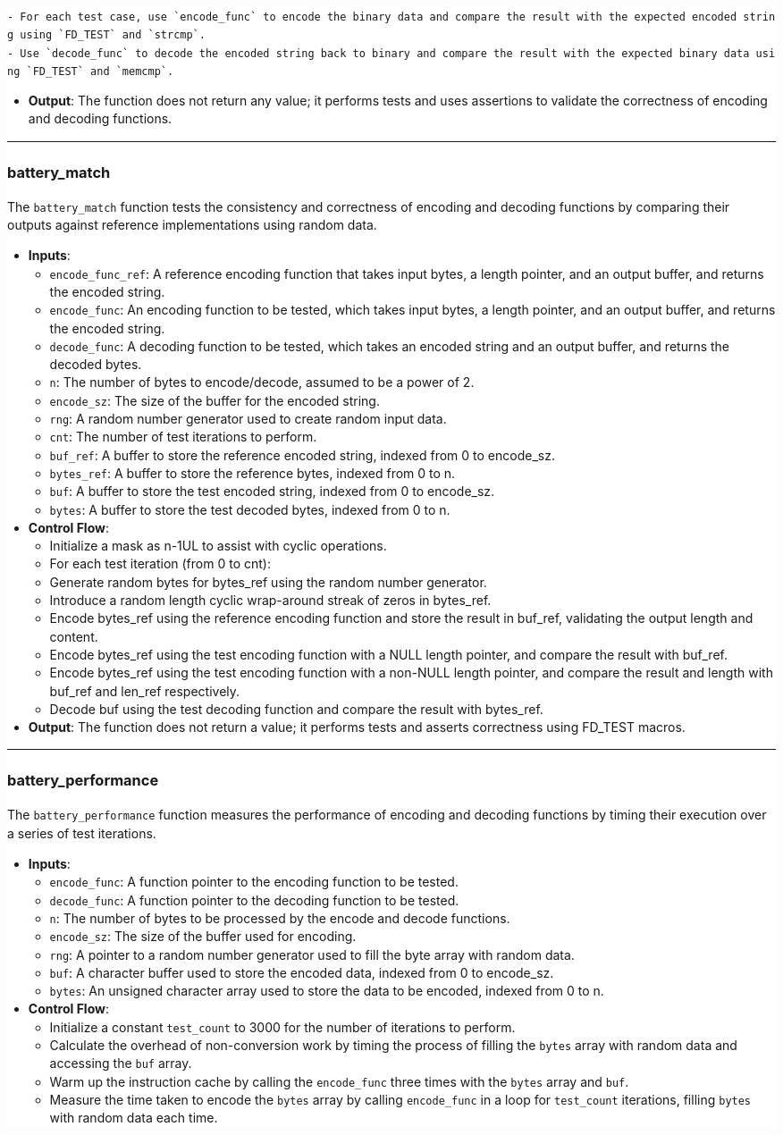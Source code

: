     - For each test case, use `encode_func` to encode the binary data and compare the result with the expected encoded string using `FD_TEST` and `strcmp`.
    - Use `decode_func` to decode the encoded string back to binary and compare the result with the expected binary data using `FD_TEST` and `memcmp`.
- **Output**: The function does not return any value; it performs tests and uses assertions to validate the correctness of encoding and decoding functions.


---
### battery\_match
The `battery_match` function tests the consistency and correctness of encoding and decoding functions by comparing their outputs against reference implementations using random data.
- **Inputs**:
    - `encode_func_ref`: A reference encoding function that takes input bytes, a length pointer, and an output buffer, and returns the encoded string.
    - `encode_func`: An encoding function to be tested, which takes input bytes, a length pointer, and an output buffer, and returns the encoded string.
    - `decode_func`: A decoding function to be tested, which takes an encoded string and an output buffer, and returns the decoded bytes.
    - `n`: The number of bytes to encode/decode, assumed to be a power of 2.
    - `encode_sz`: The size of the buffer for the encoded string.
    - `rng`: A random number generator used to create random input data.
    - `cnt`: The number of test iterations to perform.
    - `buf_ref`: A buffer to store the reference encoded string, indexed from 0 to encode_sz.
    - `bytes_ref`: A buffer to store the reference bytes, indexed from 0 to n.
    - `buf`: A buffer to store the test encoded string, indexed from 0 to encode_sz.
    - `bytes`: A buffer to store the test decoded bytes, indexed from 0 to n.
- **Control Flow**:
    - Initialize a mask as n-1UL to assist with cyclic operations.
    - For each test iteration (from 0 to cnt):
    - Generate random bytes for bytes_ref using the random number generator.
    - Introduce a random length cyclic wrap-around streak of zeros in bytes_ref.
    - Encode bytes_ref using the reference encoding function and store the result in buf_ref, validating the output length and content.
    - Encode bytes_ref using the test encoding function with a NULL length pointer, and compare the result with buf_ref.
    - Encode bytes_ref using the test encoding function with a non-NULL length pointer, and compare the result and length with buf_ref and len_ref respectively.
    - Decode buf using the test decoding function and compare the result with bytes_ref.
- **Output**: The function does not return a value; it performs tests and asserts correctness using FD_TEST macros.


---
### battery\_performance
The `battery_performance` function measures the performance of encoding and decoding functions by timing their execution over a series of test iterations.
- **Inputs**:
    - `encode_func`: A function pointer to the encoding function to be tested.
    - `decode_func`: A function pointer to the decoding function to be tested.
    - `n`: The number of bytes to be processed by the encode and decode functions.
    - `encode_sz`: The size of the buffer used for encoding.
    - `rng`: A pointer to a random number generator used to fill the byte array with random data.
    - `buf`: A character buffer used to store the encoded data, indexed from 0 to encode_sz.
    - `bytes`: An unsigned character array used to store the data to be encoded, indexed from 0 to n.
- **Control Flow**:
    - Initialize a constant `test_count` to 3000 for the number of iterations to perform.
    - Calculate the overhead of non-conversion work by timing the process of filling the `bytes` array with random data and accessing the `buf` array.
    - Warm up the instruction cache by calling the `encode_func` three times with the `bytes` array and `buf`.
    - Measure the time taken to encode the `bytes` array by calling `encode_func` in a loop for `test_count` iterations, filling `bytes` with random data each time.